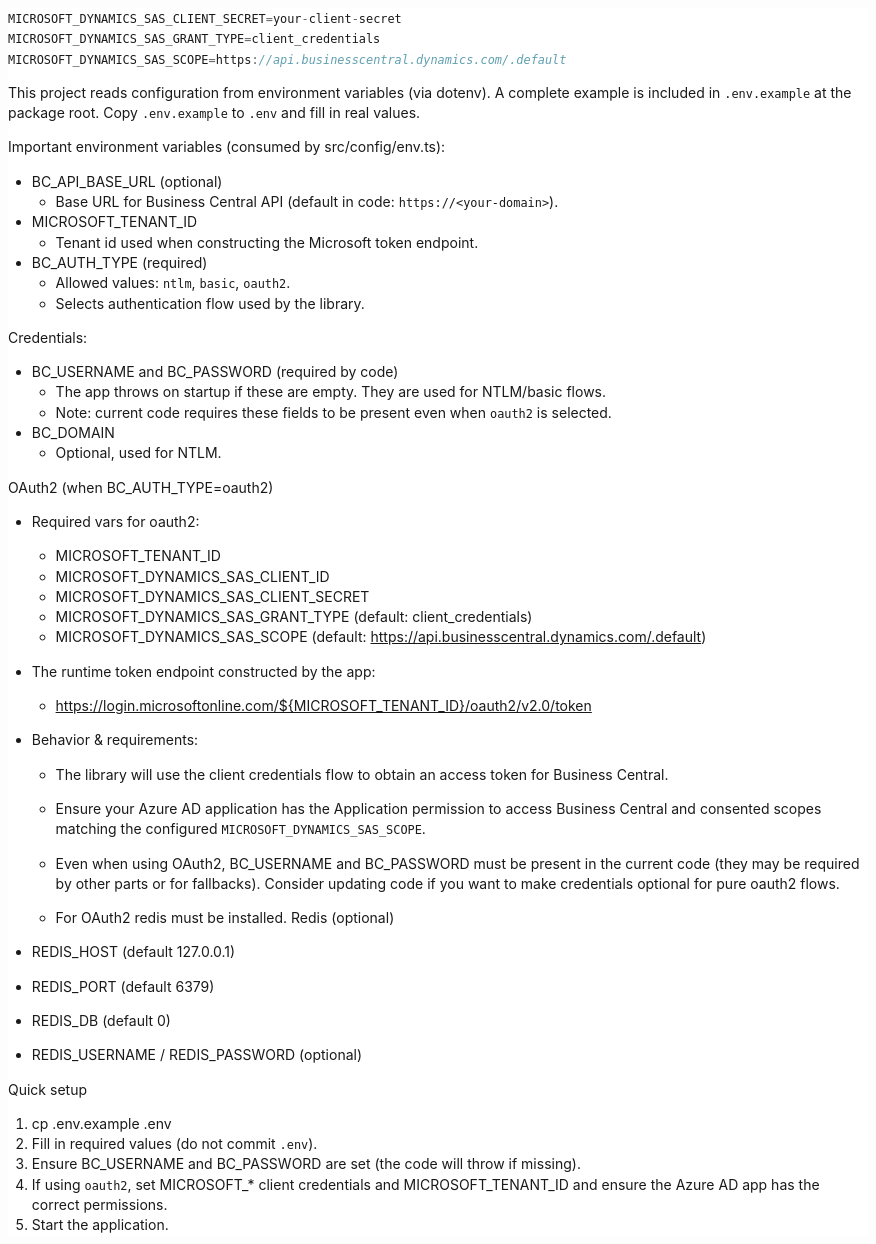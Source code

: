 ```js
MICROSOFT_DYNAMICS_SAS_CLIENT_SECRET=your-client-secret
MICROSOFT_DYNAMICS_SAS_GRANT_TYPE=client_credentials
MICROSOFT_DYNAMICS_SAS_SCOPE=https://api.businesscentral.dynamics.com/.default
```

This project reads configuration from environment variables (via dotenv). A complete example is included in `.env.example` at the package root. Copy `.env.example` to `.env` and fill in real values.

Important environment variables (consumed by src/config/env.ts):

- BC_API_BASE_URL (optional)
  - Base URL for Business Central API (default in code: `https://<your-domain>`).
- MICROSOFT_TENANT_ID
  - Tenant id used when constructing the Microsoft token endpoint.
- BC_AUTH_TYPE (required)
  - Allowed values: `ntlm`, `basic`, `oauth2`.
  - Selects authentication flow used by the library.

Credentials:

- BC_USERNAME and BC_PASSWORD (required by code)
  - The app throws on startup if these are empty. They are used for NTLM/basic flows.
  - Note: current code requires these fields to be present even when `oauth2` is selected.
- BC_DOMAIN
  - Optional, used for NTLM.

OAuth2 (when BC_AUTH_TYPE=oauth2)

- Required vars for oauth2:
  - MICROSOFT_TENANT_ID
  - MICROSOFT_DYNAMICS_SAS_CLIENT_ID
  - MICROSOFT_DYNAMICS_SAS_CLIENT_SECRET
  - MICROSOFT_DYNAMICS_SAS_GRANT_TYPE (default: client_credentials)
  - MICROSOFT_DYNAMICS_SAS_SCOPE (default: https://api.businesscentral.dynamics.com/.default)
- The runtime token endpoint constructed by the app:
  - https://login.microsoftonline.com/${MICROSOFT_TENANT_ID}/oauth2/v2.0/token
- Behavior & requirements:

  - The library will use the client credentials flow to obtain an access token for Business Central.
  - Ensure your Azure AD application has the Application permission to access Business Central and consented scopes matching the configured `MICROSOFT_DYNAMICS_SAS_SCOPE`.
  - Even when using OAuth2, BC_USERNAME and BC_PASSWORD must be present in the current code (they may be required by other parts or for fallbacks). Consider updating code if you want to make credentials optional for pure oauth2 flows.

  - For OAuth2 redis must be installed.
    Redis (optional)

- REDIS_HOST (default 127.0.0.1)
- REDIS_PORT (default 6379)
- REDIS_DB (default 0)
- REDIS_USERNAME / REDIS_PASSWORD (optional)

Quick setup

1. cp .env.example .env
2. Fill in required values (do not commit `.env`).
3. Ensure BC_USERNAME and BC_PASSWORD are set (the code will throw if missing).
4. If using `oauth2`, set MICROSOFT\_\* client credentials and MICROSOFT_TENANT_ID and ensure the Azure AD app has the correct permissions.
5. Start the application.
